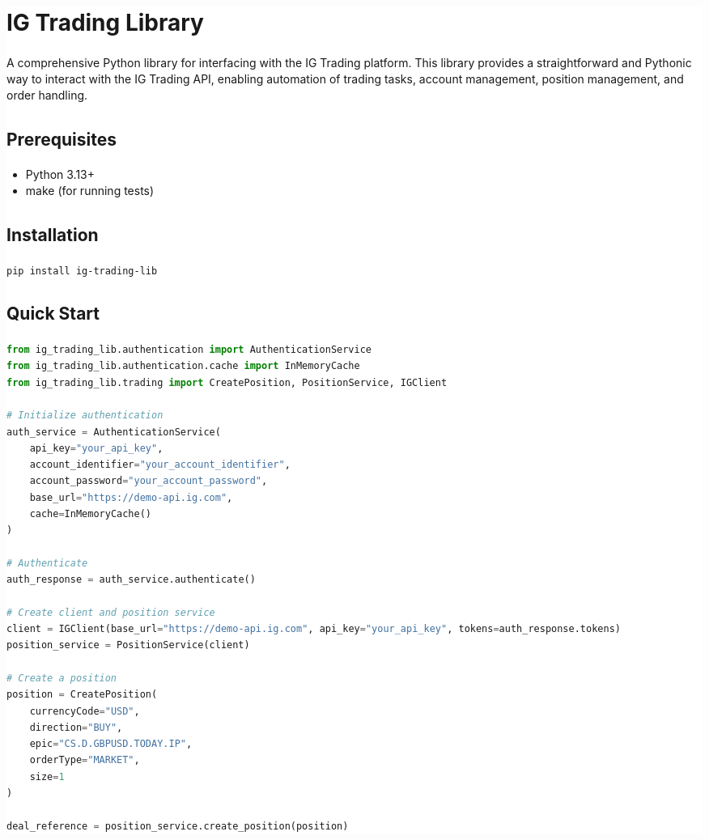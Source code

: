 # IG Trading Library

A comprehensive Python library for interfacing with the IG Trading platform. This library provides a straightforward and Pythonic way to interact with the IG Trading API, enabling automation of trading tasks, account management, position management, and order handling.

## Prerequisites

- Python 3.13+
- make (for running tests)

## Installation

```bash
pip install ig-trading-lib
```

## Quick Start

```python
from ig_trading_lib.authentication import AuthenticationService
from ig_trading_lib.authentication.cache import InMemoryCache
from ig_trading_lib.trading import CreatePosition, PositionService, IGClient

# Initialize authentication
auth_service = AuthenticationService(
    api_key="your_api_key",
    account_identifier="your_account_identifier", 
    account_password="your_account_password",
    base_url="https://demo-api.ig.com",
    cache=InMemoryCache()
)

# Authenticate
auth_response = auth_service.authenticate()

# Create client and position service
client = IGClient(base_url="https://demo-api.ig.com", api_key="your_api_key", tokens=auth_response.tokens)
position_service = PositionService(client)

# Create a position
position = CreatePosition(
    currencyCode="USD",
    direction="BUY",
    epic="CS.D.GBPUSD.TODAY.IP",
    orderType="MARKET",
    size=1
)

deal_reference = position_service.create_position(position)
```
